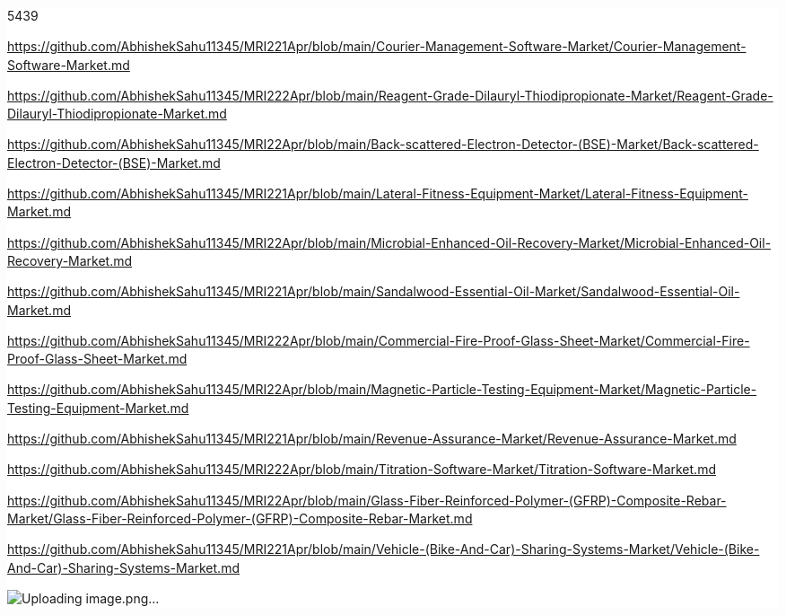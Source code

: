 5439</p><p><a href="https://github.com/AbhishekSahu11345/MRI221Apr/blob/main/Courier-Management-Software-Market/Courier-Management-Software-Market.md">https://github.com/AbhishekSahu11345/MRI221Apr/blob/main/Courier-Management-Software-Market/Courier-Management-Software-Market.md</a></p><p><a href="https://github.com/AbhishekSahu11345/MRI222Apr/blob/main/Reagent-Grade-Dilauryl-Thiodipropionate-Market/Reagent-Grade-Dilauryl-Thiodipropionate-Market.md">https://github.com/AbhishekSahu11345/MRI222Apr/blob/main/Reagent-Grade-Dilauryl-Thiodipropionate-Market/Reagent-Grade-Dilauryl-Thiodipropionate-Market.md</a></p><p><a href="https://github.com/AbhishekSahu11345/MRI22Apr/blob/main/Back-scattered-Electron-Detector-(BSE)-Market/Back-scattered-Electron-Detector-(BSE)-Market.md">https://github.com/AbhishekSahu11345/MRI22Apr/blob/main/Back-scattered-Electron-Detector-(BSE)-Market/Back-scattered-Electron-Detector-(BSE)-Market.md</a></p><p><a href="https://github.com/AbhishekSahu11345/MRI221Apr/blob/main/Lateral-Fitness-Equipment-Market/Lateral-Fitness-Equipment-Market.md">https://github.com/AbhishekSahu11345/MRI221Apr/blob/main/Lateral-Fitness-Equipment-Market/Lateral-Fitness-Equipment-Market.md</a></p><p><a href="https://github.com/AbhishekSahu11345/MRI22Apr/blob/main/Microbial-Enhanced-Oil-Recovery-Market/Microbial-Enhanced-Oil-Recovery-Market.md">https://github.com/AbhishekSahu11345/MRI22Apr/blob/main/Microbial-Enhanced-Oil-Recovery-Market/Microbial-Enhanced-Oil-Recovery-Market.md</a></p><p><a href="https://github.com/AbhishekSahu11345/MRI221Apr/blob/main/Sandalwood-Essential-Oil-Market/Sandalwood-Essential-Oil-Market.md">https://github.com/AbhishekSahu11345/MRI221Apr/blob/main/Sandalwood-Essential-Oil-Market/Sandalwood-Essential-Oil-Market.md</a></p><p><a href="https://github.com/AbhishekSahu11345/MRI222Apr/blob/main/Commercial-Fire-Proof-Glass-Sheet-Market/Commercial-Fire-Proof-Glass-Sheet-Market.md">https://github.com/AbhishekSahu11345/MRI222Apr/blob/main/Commercial-Fire-Proof-Glass-Sheet-Market/Commercial-Fire-Proof-Glass-Sheet-Market.md</a></p><p><a href="https://github.com/AbhishekSahu11345/MRI22Apr/blob/main/Magnetic-Particle-Testing-Equipment-Market/Magnetic-Particle-Testing-Equipment-Market.md">https://github.com/AbhishekSahu11345/MRI22Apr/blob/main/Magnetic-Particle-Testing-Equipment-Market/Magnetic-Particle-Testing-Equipment-Market.md</a></p><p><a href="https://github.com/AbhishekSahu11345/MRI221Apr/blob/main/Revenue-Assurance-Market/Revenue-Assurance-Market.md">https://github.com/AbhishekSahu11345/MRI221Apr/blob/main/Revenue-Assurance-Market/Revenue-Assurance-Market.md</a></p><p><a href="https://github.com/AbhishekSahu11345/MRI222Apr/blob/main/Titration-Software-Market/Titration-Software-Market.md">https://github.com/AbhishekSahu11345/MRI222Apr/blob/main/Titration-Software-Market/Titration-Software-Market.md</a></p><p><a href="https://github.com/AbhishekSahu11345/MRI22Apr/blob/main/Glass-Fiber-Reinforced-Polymer-(GFRP)-Composite-Rebar-Market/Glass-Fiber-Reinforced-Polymer-(GFRP)-Composite-Rebar-Market.md">https://github.com/AbhishekSahu11345/MRI22Apr/blob/main/Glass-Fiber-Reinforced-Polymer-(GFRP)-Composite-Rebar-Market/Glass-Fiber-Reinforced-Polymer-(GFRP)-Composite-Rebar-Market.md</a></p><p><a href="https://github.com/AbhishekSahu11345/MRI221Apr/blob/main/Vehicle-(Bike-And-Car)-Sharing-Systems-Market/Vehicle-(Bike-And-Car)-Sharing-Systems-Market.md">https://github.com/AbhishekSahu11345/MRI221Apr/blob/main/Vehicle-(Bike-And-Car)-Sharing-Systems-Market/Vehicle-(Bike-And-Car)-Sharing-Systems-Market.md</a></p>
![Uploading image.png…]()
